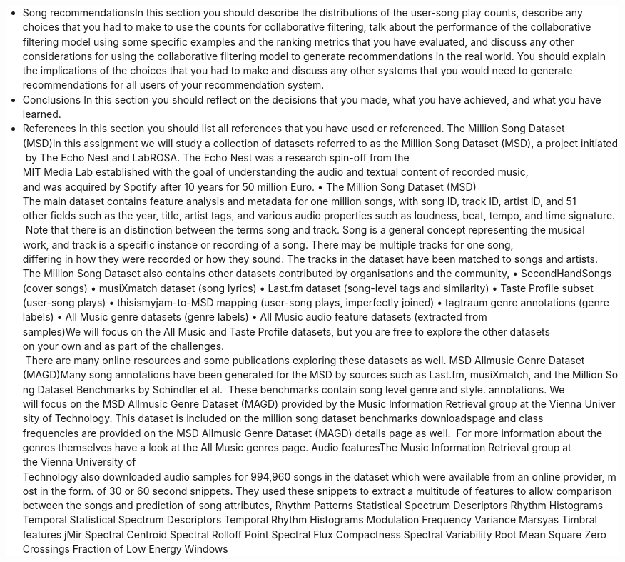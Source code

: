 - Song recommendationsIn this section you should describe the distributions of the user-song play counts, describe any choices that you had to make to use the counts for collaborative filtering, talk about the performance of the collaborative filtering model using some specific examples and the ranking metrics that you have evaluated, and discuss any other considerations for using the collaborative filtering model to generate recommendations in the real world. You should explain the implications of the choices that you had to make and discuss any other systems that you would need to generate recommendations for all users of your recommendation system.
- Conclusions
In this section you should reflect on the decisions that you made, what you have achieved, and what you have learned.
- References
In this section you should list all references that you have used or referenced.
The Million Song Dataset (MSD)In this assignment we will study a collection of datasets referred to as the Million Song Dataset (MSD), a project initiated by The Echo Nest and LabROSA. The Echo Nest was a research spin-off from the MIT Media Lab established with the goal of understanding the audio and textual content of recorded music, and was acquired by Spotify after 10 years for 50 million Euro.
• The Million Song Dataset (MSD)
The main dataset contains feature analysis and metadata for one million songs, with song ID, track ID, artist ID, and 51 other fields such as the year, title, artist tags, and various audio properties such as loudness, beat, tempo, and time signature.  Note that there is an distinction between the terms song and track. Song is a general concept representing the musical work, and track is a specific instance or recording of a song. There may be multiple tracks for one song, differing in how they were recorded or how they sound. The tracks in the dataset have been matched to songs and artists.
The Million Song Dataset also contains other datasets contributed by organisations and the community,
• SecondHandSongs (cover songs)
• musiXmatch dataset (song lyrics)
• Last.fm dataset (song-level tags and similarity)
• Taste Profile subset (user-song plays)
• thisismyjam-to-MSD mapping (user-song plays, imperfectly joined)
• tagtraum genre annotations (genre labels)
• All Music genre datasets (genre labels)
• All Music audio feature datasets (extracted from samples)We will focus on the All Music and Taste Profile datasets, but you are free to explore the other datasets on your own and as part of the challenges.  There are many online resources and some publications exploring these datasets as well.
MSD Allmusic Genre Dataset (MAGD)Many song annotations have been generated for the MSD by sources such as Last.fm, musiXmatch, and the Million Song Dataset Benchmarks by Schindler et al.  These benchmarks contain song level genre and style. annotations. We will focus on the MSD Allmusic Genre Dataset (MAGD) provided by the Music Information Retrieval group at the Vienna University of Technology.
This dataset is included on the million song dataset benchmarks downloadspage and class frequencies are provided on the MSD Allmusic Genre Dataset (MAGD) details page as well.  For more information about the genres themselves have a look at the All Music genres page.
Audio featuresThe Music Information Retrieval group at the Vienna University of Technology also downloaded audio samples for 994,960 songs in the dataset which were available from an online provider, most in the form. of 30 or 60 second snippets. They used these snippets to extract a multitude of features to allow comparison between the songs and prediction of song attributes,
Rhythm Patterns
Statistical Spectrum Descriptors
Rhythm Histograms
Temporal Statistical Spectrum Descriptors
Temporal Rhythm Histograms
Modulation Frequency Variance
Marsyas
Timbral features
jMir
Spectral Centroid
Spectral Rolloff Point
Spectral Flux
Compactness
Spectral Variability
Root Mean Square
Zero Crossings
Fraction of Low Energy Windows
